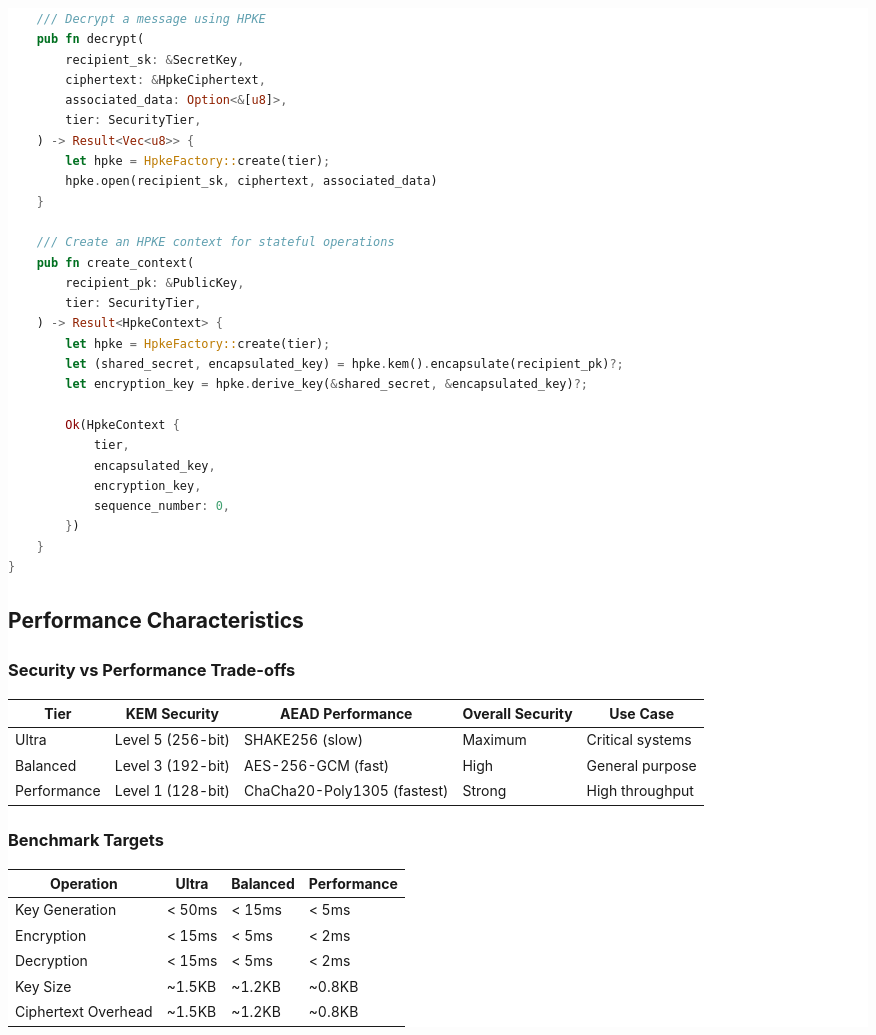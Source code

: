 ```rust
    /// Decrypt a message using HPKE
    pub fn decrypt(
        recipient_sk: &SecretKey,
        ciphertext: &HpkeCiphertext,
        associated_data: Option<&[u8]>,
        tier: SecurityTier,
    ) -> Result<Vec<u8>> {
        let hpke = HpkeFactory::create(tier);
        hpke.open(recipient_sk, ciphertext, associated_data)
    }
    
    /// Create an HPKE context for stateful operations
    pub fn create_context(
        recipient_pk: &PublicKey,
        tier: SecurityTier,
    ) -> Result<HpkeContext> {
        let hpke = HpkeFactory::create(tier);
        let (shared_secret, encapsulated_key) = hpke.kem().encapsulate(recipient_pk)?;
        let encryption_key = hpke.derive_key(&shared_secret, &encapsulated_key)?;
        
        Ok(HpkeContext {
            tier,
            encapsulated_key,
            encryption_key,
            sequence_number: 0,
        })
    }
}
```

## Performance Characteristics

### Security vs Performance Trade-offs

| Tier | KEM Security | AEAD Performance | Overall Security | Use Case |
|------|-------------|------------------|------------------|----------|
| Ultra | Level 5 (256-bit) | SHAKE256 (slow) | Maximum | Critical systems |
| Balanced | Level 3 (192-bit) | AES-256-GCM (fast) | High | General purpose |
| Performance | Level 1 (128-bit) | ChaCha20-Poly1305 (fastest) | Strong | High throughput |

### Benchmark Targets

| Operation | Ultra | Balanced | Performance |
|-----------|-------|----------|-------------|
| Key Generation | < 50ms | < 15ms | < 5ms |
| Encryption | < 15ms | < 5ms | < 2ms |
| Decryption | < 15ms | < 5ms | < 2ms |
| Key Size | ~1.5KB | ~1.2KB | ~0.8KB |
| Ciphertext Overhead | ~1.5KB | ~1.2KB | ~0.8KB |
